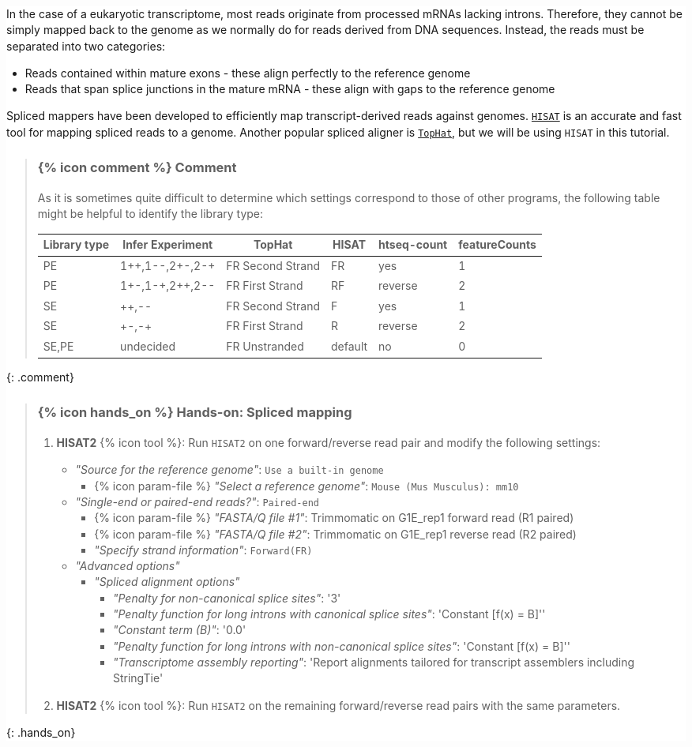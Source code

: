 In the case of a eukaryotic transcriptome, most reads originate from processed mRNAs lacking introns. Therefore, they cannot be simply mapped back to the genome as we normally do for reads derived from DNA sequences. Instead, the reads must be separated into two categories:

- Reads contained within mature exons - these align perfectly to the reference genome
- Reads that span splice junctions in the mature mRNA - these align with gaps to the reference genome

Spliced mappers have been developed to efficiently map transcript-derived reads against genomes. [`HISAT`](https://ccb.jhu.edu/software/hisat2/index.shtml) is an accurate and fast tool for mapping spliced reads to a genome. Another popular spliced aligner is [`TopHat`](https://ccb.jhu.edu/software/tophat/index.shtml), but we will be using `HISAT` in this tutorial.

> ### {% icon comment %} Comment
> As it is sometimes quite difficult to determine which settings correspond to those of other programs, the following table might be helpful to identify the library type:
>
> Library type | **Infer Experiment** | **TopHat** | **HISAT** | **htseq-count** | **featureCounts**
> --- | --- | --- | --- | --- | ---
> PE | 1++,1--,2+-,2-+ | FR Second Strand | FR | yes | 1
> PE | 1+-,1-+,2++,2-- | FR First Strand | RF | reverse | 2
> SE | ++,-- | FR Second Strand | F | yes | 1
> SE | +-,-+ | FR First Strand | R | reverse | 2
> SE,PE | undecided | FR Unstranded | default | no | 0
>
{: .comment}

> ### {% icon hands_on %} Hands-on: Spliced mapping
>
> 1. **HISAT2** {% icon tool %}: Run `HISAT2` on one forward/reverse read pair and modify the following settings:
>    - *"Source for the reference genome"*: `Use a built-in genome`
>       - {% icon param-file %} *"Select a reference genome"*: `Mouse (Mus Musculus): mm10`
>    - *"Single-end or paired-end reads?"*: `Paired-end`
>       - {% icon param-file %} *"FASTA/Q file #1"*: Trimmomatic on G1E_rep1 forward read (R1 paired)
>       - {% icon param-file %} *"FASTA/Q file #2"*: Trimmomatic on G1E_rep1 reverse read (R2 paired)
>       - *"Specify strand information"*: `Forward(FR)`
>    - *"Advanced options"*
>       - *"Spliced alignment options"*
>           - *"Penalty for non-canonical splice sites"*: '3'
>           - *"Penalty function for long introns with canonical splice sites"*: 'Constant [f(x) = B]''
>           - *"Constant term (B)"*: '0.0'
>           - *"Penalty function for long introns with non-canonical splice sites"*: 'Constant [f(x) = B]''
>           - *"Transcriptome assembly reporting"*: 'Report alignments tailored for transcript assemblers including StringTie'
>
> 2. **HISAT2** {% icon tool %}: Run `HISAT2` on the remaining forward/reverse read pairs with the same parameters.
>
{: .hands_on}
